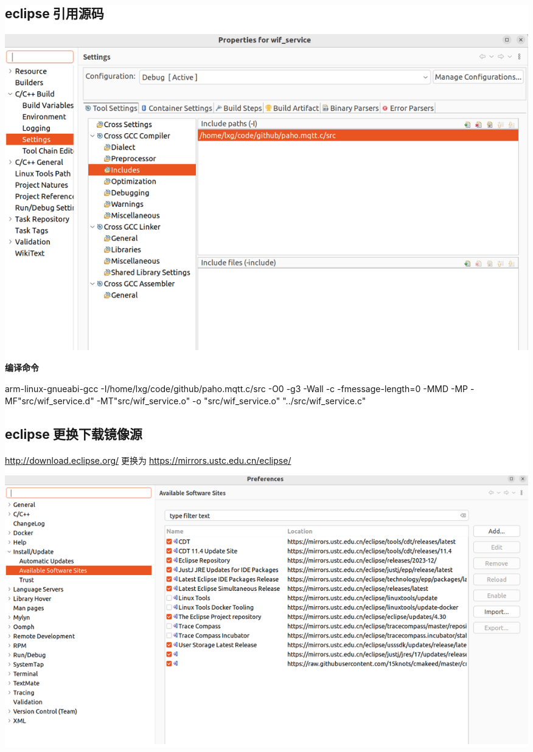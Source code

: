 ## eclipse 引用源码

![eclipse_include](/images/eclipse/eclipse_include.png)

**编译命令**

arm-linux-gnueabi-gcc -I/home/lxg/code/github/paho.mqtt.c/src -O0 -g3 -Wall -c -fmessage-length=0 -MMD -MP -MF"src/wif_service.d" -MT"src/wif_service.o" -o "src/wif_service.o" "../src/wif_service.c"

## eclipse 更换下载镜像源

http://download.eclipse.org/ 更换为 https://mirrors.ustc.edu.cn/eclipse/

![eclipse_mirror](/images/eclipse/eclipse_mirror.png)
